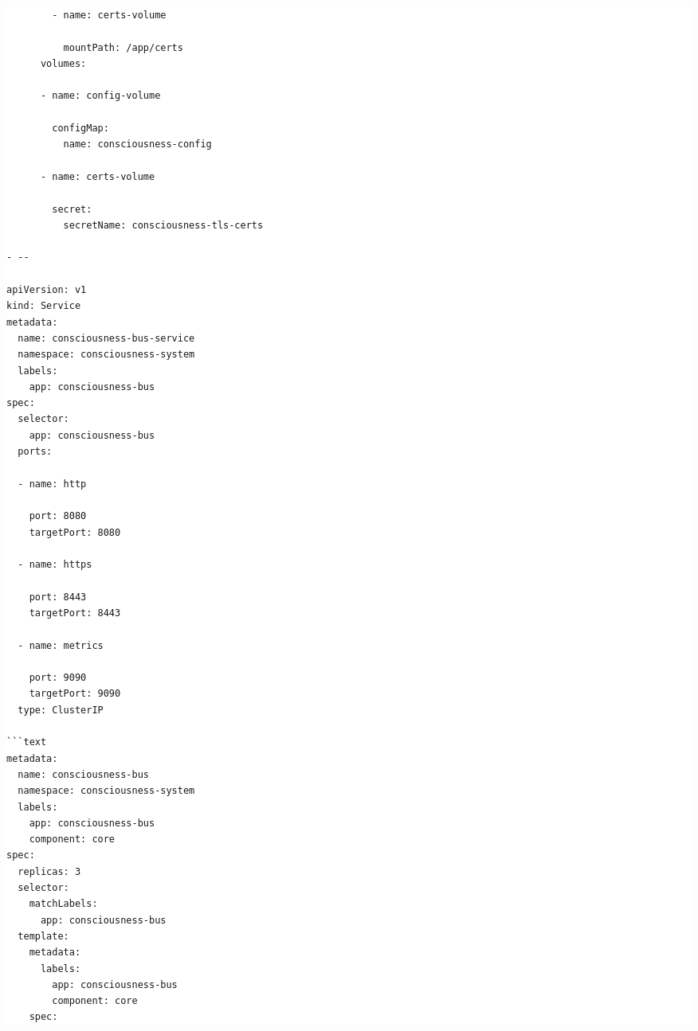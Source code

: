 ```mermaid
        - name: certs-volume

          mountPath: /app/certs
      volumes:

      - name: config-volume

        configMap:
          name: consciousness-config

      - name: certs-volume

        secret:
          secretName: consciousness-tls-certs

- --

apiVersion: v1
kind: Service
metadata:
  name: consciousness-bus-service
  namespace: consciousness-system
  labels:
    app: consciousness-bus
spec:
  selector:
    app: consciousness-bus
  ports:

  - name: http

    port: 8080
    targetPort: 8080

  - name: https

    port: 8443
    targetPort: 8443

  - name: metrics

    port: 9090
    targetPort: 9090
  type: ClusterIP

```text
metadata:
  name: consciousness-bus
  namespace: consciousness-system
  labels:
    app: consciousness-bus
    component: core
spec:
  replicas: 3
  selector:
    matchLabels:
      app: consciousness-bus
  template:
    metadata:
      labels:
        app: consciousness-bus
        component: core
    spec:
```